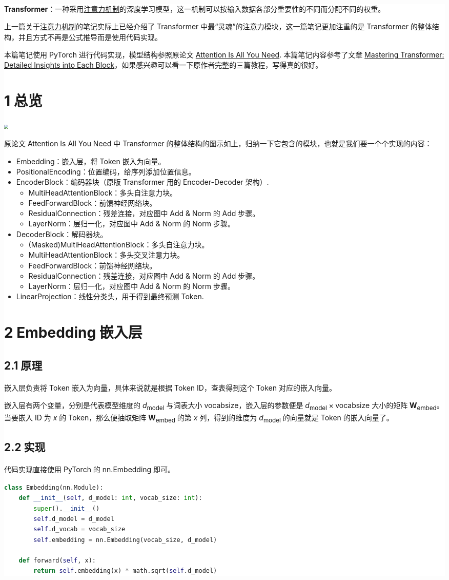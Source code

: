 **Transformer**：一种采用[注意力机制](https://io.zouht.com/178.html)的深度学习模型，这一机制可以按输入数据各部分重要性的不同而分配不同的权重。



上一篇关于[注意力机制](https://io.zouht.com/178.html)的笔记实际上已经介绍了 Transformer 中最“灵魂”的注意力模块，这一篇笔记更加注重的是 Transformer 的整体结构，并且方式不再是公式推导而是使用代码实现。

本篇笔记使用 PyTorch 进行代码实现，模型结构参照原论文 [Attention Is All You Need](https://arxiv.org/abs/1706.03762). 本篇笔记内容参考了文章 [Mastering Transformer: Detailed Insights into Each Block](https://medium.com/@sayedebad.777/mastering-transformer-detailed-insights-into-each-block-and-their-math-4221c6ee0076)，如果感兴趣可以看一下原作者完整的三篇教程，写得真的很好。

# 1 总览

<img src="https://assets.zouht.com/img/note/182-01.webp" style="zoom:50%;" />

原论文 Attention Is All You Need 中 Transformer 的整体结构的图示如上，归纳一下它包含的模块，也就是我们要一个个实现的内容：

- Embedding：嵌入层，将 Token 嵌入为向量。
- PositionalEncoding：位置编码，给序列添加位置信息。
- EncoderBlock：编码器块（原版 Transformer 用的 Encoder-Decoder 架构）.
  - MultiHeadAttentionBlock：多头自注意力块。
  - FeedForwardBlock：前馈神经网络块。
  - ResidualConnection：残差连接，对应图中 Add & Norm 的 Add 步骤。
  - LayerNorm：层归一化，对应图中 Add & Norm 的 Norm 步骤。
- DecoderBlock：解码器块。
  - (Masked)MultiHeadAttentionBlock：多头自注意力块。
  - MultiHeadAttentionBlock：多头交叉注意力块。
  - FeedForwardBlock：前馈神经网络块。
  - ResidualConnection：残差连接，对应图中 Add & Norm 的 Add 步骤。
  - LayerNorm：层归一化，对应图中 Add & Norm 的 Norm 步骤。
- LinearProjection：线性分类头，用于得到最终预测 Token.

# 2 Embedding 嵌入层

## 2.1 原理

嵌入层负责将 Token 嵌入为向量，具体来说就是根据 Token ID，查表得到这个 Token 对应的嵌入向量。

嵌入层有两个变量，分别是代表模型维度的 $d_{\text{model}}$ 与词表大小 $\text{vocabsize}$，嵌入层的参数便是 $d_{\text{model}}\times\text{vocabsize}$ 大小的矩阵 $\boldsymbol{W}_{\text{embed}}$。当要嵌入 ID 为 $x$ 的 Token，那么便抽取矩阵 $\boldsymbol{W}_{\text{embed}}$ 的第 $x$ 列，得到的维度为 $d_{\text{model}}$ 的向量就是 Token 的嵌入向量了。

## 2.2 实现

代码实现直接使用 PyTorch 的 nn.Embedding 即可。

```py
class Embedding(nn.Module):
    def __init__(self, d_model: int, vocab_size: int):
        super().__init__()
        self.d_model = d_model
        self.d_vocab = vocab_size
        self.embedding = nn.Embedding(vocab_size, d_model)

    def forward(self, x):
        return self.embedding(x) * math.sqrt(self.d_model)
```
